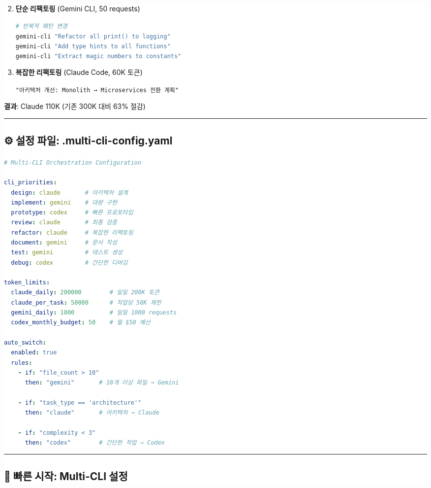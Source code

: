 2. **단순 리팩토링** (Gemini CLI, 50 requests)
   ```bash
   # 반복적 패턴 변경
   gemini-cli "Refactor all print() to logging"
   gemini-cli "Add type hints to all functions"
   gemini-cli "Extract magic numbers to constants"
   ```

3. **복잡한 리팩토링** (Claude Code, 60K 토큰)
   ```
   "아키텍처 개선: Monolith → Microservices 전환 계획"
   ```

**결과**: Claude 110K (기존 300K 대비 63% 절감)

---

## ⚙️ 설정 파일: .multi-cli-config.yaml

```yaml
# Multi-CLI Orchestration Configuration

cli_priorities:
  design: claude       # 아키텍처 설계
  implement: gemini    # 대량 구현
  prototype: codex     # 빠른 프로토타입
  review: claude       # 최종 검증
  refactor: claude     # 복잡한 리팩토링
  document: gemini     # 문서 작성
  test: gemini         # 테스트 생성
  debug: codex         # 간단한 디버깅

token_limits:
  claude_daily: 200000        # 일일 200K 토큰
  claude_per_task: 50000      # 작업당 50K 제한
  gemini_daily: 1000          # 일일 1000 requests
  codex_monthly_budget: 50    # 월 $50 예산

auto_switch:
  enabled: true
  rules:
    - if: "file_count > 10"
      then: "gemini"       # 10개 이상 파일 → Gemini

    - if: "task_type == 'architecture'"
      then: "claude"       # 아키텍처 → Claude

    - if: "complexity < 3"
      then: "codex"        # 간단한 작업 → Codex
```

---

## 🚀 빠른 시작: Multi-CLI 설정
